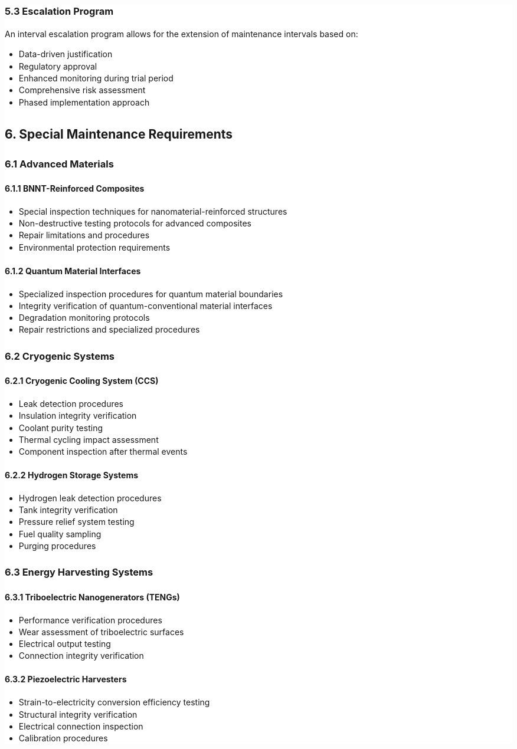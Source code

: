 ### 5.3 Escalation Program
An interval escalation program allows for the extension of maintenance intervals based on:
- Data-driven justification
- Regulatory approval
- Enhanced monitoring during trial period
- Comprehensive risk assessment
- Phased implementation approach

## 6. Special Maintenance Requirements
### 6.1 Advanced Materials
#### 6.1.1 BNNT-Reinforced Composites
- Special inspection techniques for nanomaterial-reinforced structures
- Non-destructive testing protocols for advanced composites
- Repair limitations and procedures
- Environmental protection requirements

#### 6.1.2 Quantum Material Interfaces
- Specialized inspection procedures for quantum material boundaries
- Integrity verification of quantum-conventional material interfaces
- Degradation monitoring protocols
- Repair restrictions and specialized procedures

### 6.2 Cryogenic Systems
#### 6.2.1 Cryogenic Cooling System (CCS)
- Leak detection procedures
- Insulation integrity verification
- Coolant purity testing
- Thermal cycling impact assessment
- Component inspection after thermal events

#### 6.2.2 Hydrogen Storage Systems
- Hydrogen leak detection procedures
- Tank integrity verification
- Pressure relief system testing
- Fuel quality sampling
- Purging procedures

### 6.3 Energy Harvesting Systems
#### 6.3.1 Triboelectric Nanogenerators (TENGs)
- Performance verification procedures
- Wear assessment of triboelectric surfaces
- Electrical output testing
- Connection integrity verification

#### 6.3.2 Piezoelectric Harvesters
- Strain-to-electricity conversion efficiency testing
- Structural integrity verification
- Electrical connection inspection
- Calibration procedures
